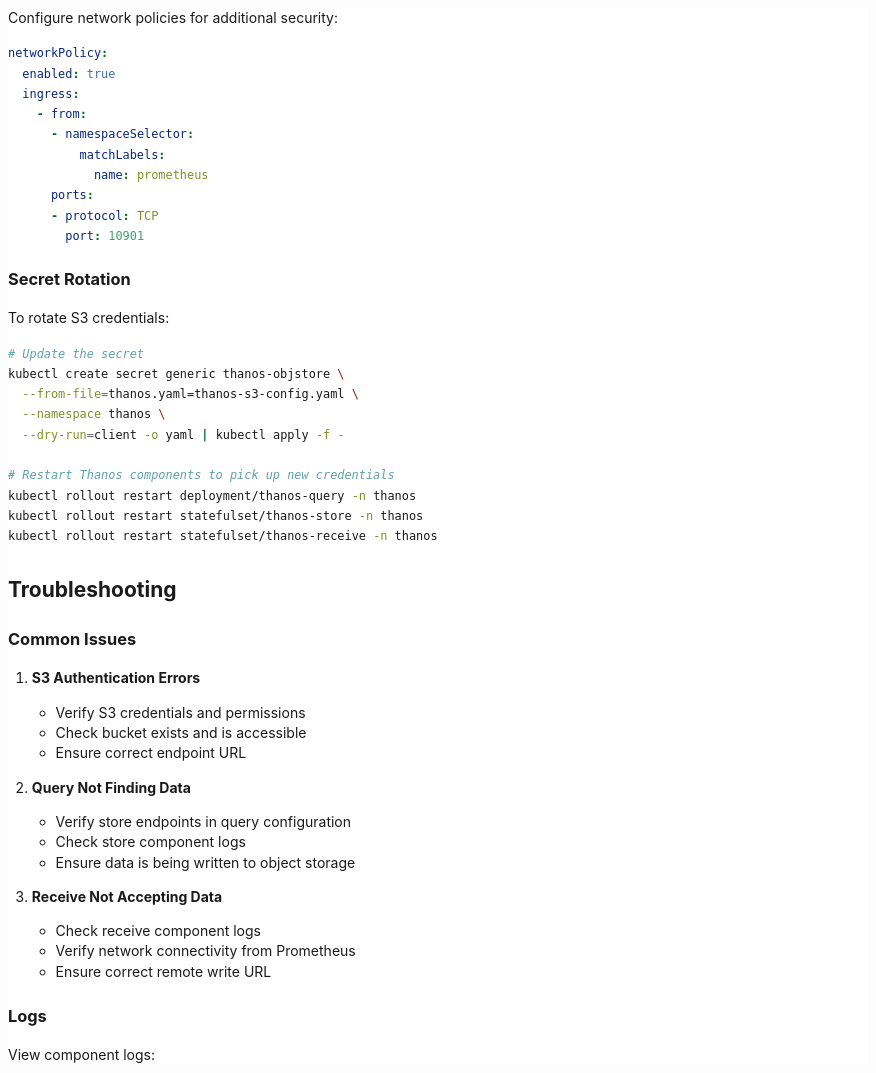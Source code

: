Configure network policies for additional security:

```yaml
networkPolicy:
  enabled: true
  ingress:
    - from:
      - namespaceSelector:
          matchLabels:
            name: prometheus
      ports:
      - protocol: TCP
        port: 10901
```

### Secret Rotation

To rotate S3 credentials:

```bash
# Update the secret
kubectl create secret generic thanos-objstore \
  --from-file=thanos.yaml=thanos-s3-config.yaml \
  --namespace thanos \
  --dry-run=client -o yaml | kubectl apply -f -

# Restart Thanos components to pick up new credentials
kubectl rollout restart deployment/thanos-query -n thanos
kubectl rollout restart statefulset/thanos-store -n thanos
kubectl rollout restart statefulset/thanos-receive -n thanos
```

## Troubleshooting

### Common Issues

1. **S3 Authentication Errors**
   - Verify S3 credentials and permissions
   - Check bucket exists and is accessible
   - Ensure correct endpoint URL

2. **Query Not Finding Data**
   - Verify store endpoints in query configuration
   - Check store component logs
   - Ensure data is being written to object storage

3. **Receive Not Accepting Data**
   - Check receive component logs
   - Verify network connectivity from Prometheus
   - Ensure correct remote write URL

### Logs

View component logs:
